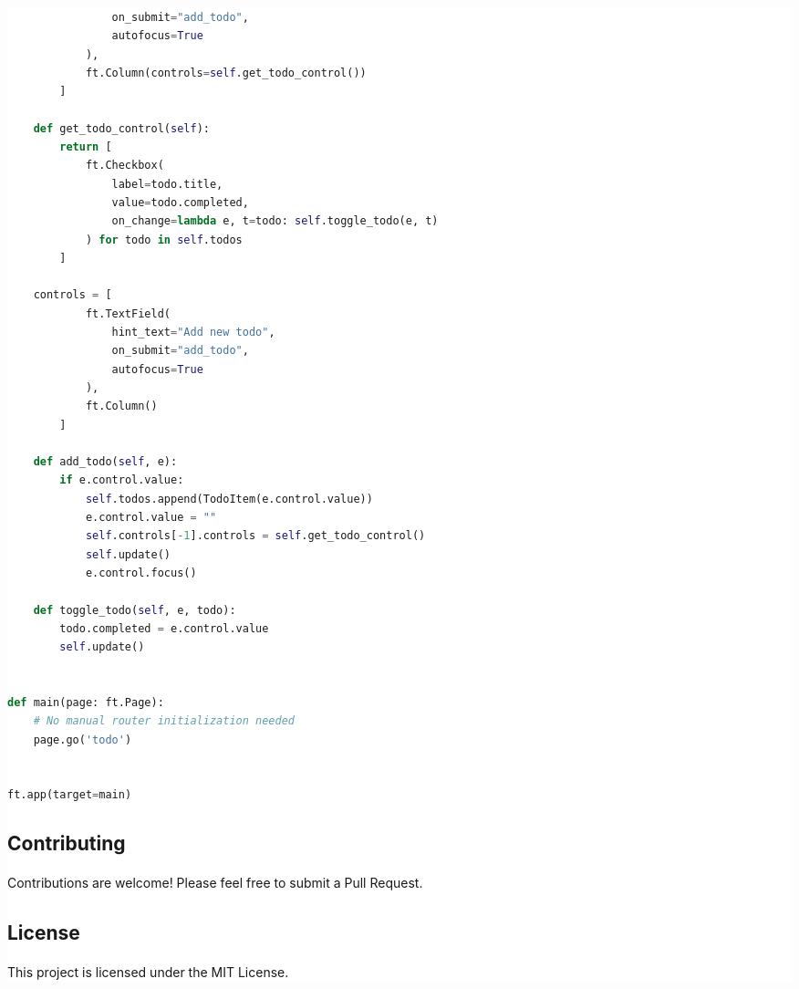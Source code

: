 ```python
                on_submit="add_todo",
                autofocus=True
            ),
            ft.Column(controls=self.get_todo_control())
        ]

    def get_todo_control(self):
        return [
            ft.Checkbox(
                label=todo.title,
                value=todo.completed,
                on_change=lambda e, t=todo: self.toggle_todo(e, t)
            ) for todo in self.todos
        ]

    controls = [
            ft.TextField(
                hint_text="Add new todo",
                on_submit="add_todo",
                autofocus=True
            ),
            ft.Column()
        ]

    def add_todo(self, e):
        if e.control.value:
            self.todos.append(TodoItem(e.control.value))
            e.control.value = ""
            self.controls[-1].controls = self.get_todo_control()
            self.update()
            e.control.focus()

    def toggle_todo(self, e, todo):
        todo.completed = e.control.value
        self.update()


def main(page: ft.Page):
    # No manual router initialization needed
    page.go('todo')


ft.app(target=main)
```

## Contributing

Contributions are welcome! Please feel free to submit a Pull Request.

## License

This project is licensed under the MIT License.